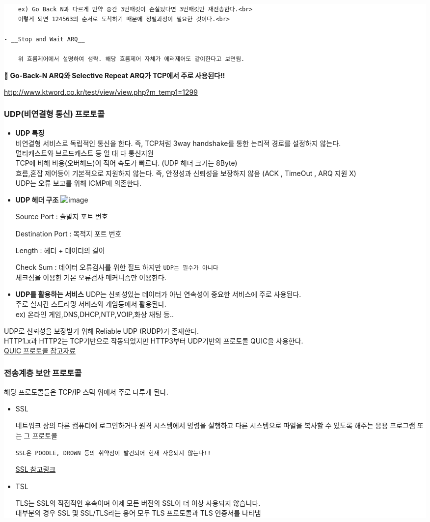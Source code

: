         ex) Go Back N과 다르게 만약 중간 3번패킷이 손실됬다면 3번패킷만 재전송한다.<br>
        이렇게 되면 124563의 순서로 도착하기 때문에 정렬과정이 필요한 것이다.<br>

    - __Stop and Wait ARQ__

        위 흐름제어에서 설명하여 생략. 해당 흐름제어 자체가 에러제어도 같이한다고 보면됨.

  __🎇 Go-Back-N ARQ와 Selective Repeat ARQ가 TCP에서 주로 사용된다!!__
  
   http://www.ktword.co.kr/test/view/view.php?m_temp1=1299


### UDP(비연결형 통신) 프로토콜

- __UDP 특징__<br>
비연결형 서비스로 독립적인 통신을 한다. 즉, TCP처럼 3way handshake를 통한 논리적 경로를 설정하지 않는다.<br>
멀티캐스트와 브로드캐스트 등 일 대 다 통신지원<br>
TCP에 비해 비용(오버헤드)이 적어 속도가 빠르다. (UDP 헤더 크기는 8Byte)<br>
흐름,혼잡 제어등이 기본적으로 지원하지 않는다. 즉, 안정성과 신뢰성을 보장하지 않음 (ACK , TimeOut , ARQ 지원 X)<br>
UDP는 오류 보고를 위해 ICMP에 의존한다.<br>

- __UDP 헤더 구조__
![image](https://github.com/9ony/9ony/assets/97019540/16ccbae5-fadb-488b-adeb-bf787ac1543d)

  Source Port : 출발지 포트 번호<br>

  Destination Port : 목적지 포트 번호<br>

  Length : 헤더 + 데이터의 길이<br>

  Check Sum : 데이터 오류검사를 위한 필드 하지만 `UDP는 필수가 아니다`<br>
  체크섬을 이용한 기본 오류검사 메커니즘만 이용한다.


- __UDP를 활용하는 서비스__
UDP는 신뢰성있는 데이터가 아닌 연속성이 중요한 서비스에 주로 사용된다.<br>
주로 실시간 스트리밍 서비스와 게임등에서 활용된다.<br>
ex) 온라인 게임,DNS,DHCP,NTP,VOIP,화상 채팅 등..


UDP로 신뢰성을 보장받기 위해 Reliable UDP (RUDP)가 존재한다.<br>
HTTP1.x과 HTTP2는 TCP기반으로 작동되었지만 HTTP3부터 UDP기반의 프로토콜 QUIC을 사용한다.<br>
[QUIC 프로토콜 참고자료](https://bentist.tistory.com/36)

### 전송계층 보안 프로토콜

해당 프로토콜들은 TCP/IP 스택 위에서 주로 다루게 된다.

- SSL

    네트워크 상의 다른 컴퓨터에 로그인하거나 원격 시스템에서 명령을 실행하고
    다른 시스템으로 파일을 복사할 수 있도록 해주는 응용 프로그램 또는 그 프로토콜<br>

    `SSL은 POODLE, DROWN 등의 취약점이 발견되어 현재 사용되지 않는다!!`

    [SSL 참고링크](http://www.ktword.co.kr/test/view/view.php?m_temp1=2524)

- TSL

    TLS는 SSL의 직접적인 후속이며 이제 모든 버전의 SSL이 더 이상 사용되지 않습니다.<br>
    대부분의 경우 SSL 및 SSL/TLS라는 용어 모두 TLS 프로토콜과 TLS 인증서를 나타냄<br>
